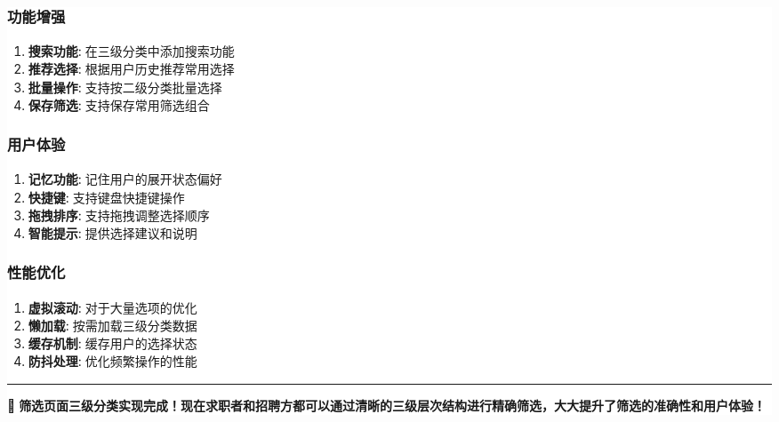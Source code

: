 ### 功能增强
1. **搜索功能**: 在三级分类中添加搜索功能
2. **推荐选择**: 根据用户历史推荐常用选择
3. **批量操作**: 支持按二级分类批量选择
4. **保存筛选**: 支持保存常用筛选组合

### 用户体验
1. **记忆功能**: 记住用户的展开状态偏好
2. **快捷键**: 支持键盘快捷键操作
3. **拖拽排序**: 支持拖拽调整选择顺序
4. **智能提示**: 提供选择建议和说明

### 性能优化
1. **虚拟滚动**: 对于大量选项的优化
2. **懒加载**: 按需加载三级分类数据
3. **缓存机制**: 缓存用户的选择状态
4. **防抖处理**: 优化频繁操作的性能

---

🎉 **筛选页面三级分类实现完成！现在求职者和招聘方都可以通过清晰的三级层次结构进行精确筛选，大大提升了筛选的准确性和用户体验！**
